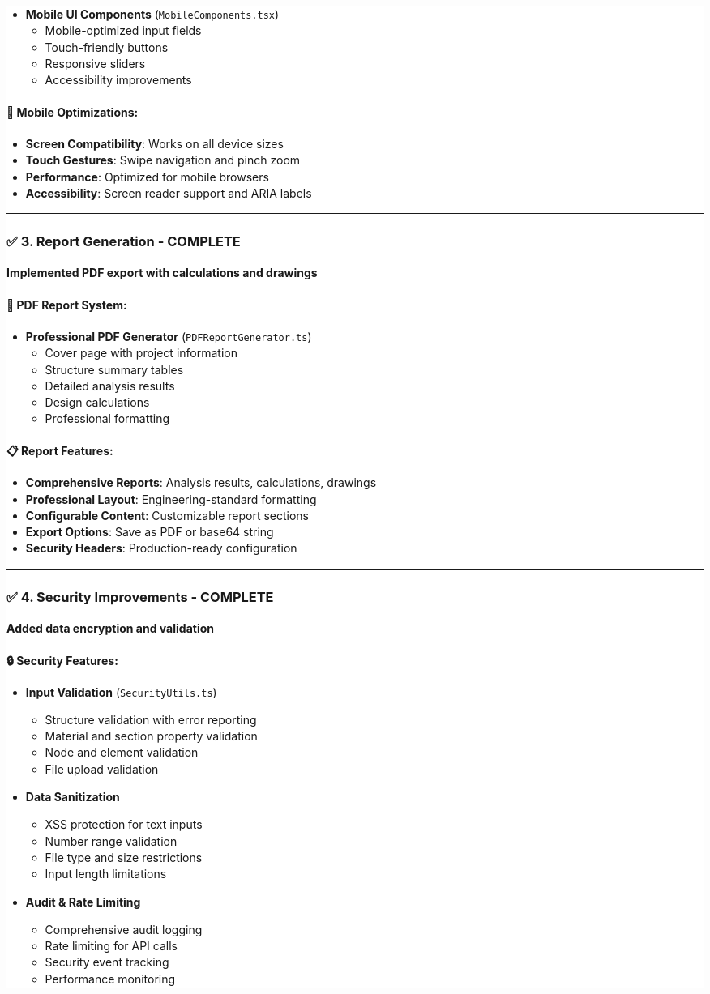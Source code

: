 - **Mobile UI Components** (`MobileComponents.tsx`)
  - Mobile-optimized input fields
  - Touch-friendly buttons
  - Responsive sliders
  - Accessibility improvements

#### 📲 **Mobile Optimizations:**
- **Screen Compatibility**: Works on all device sizes
- **Touch Gestures**: Swipe navigation and pinch zoom
- **Performance**: Optimized for mobile browsers
- **Accessibility**: Screen reader support and ARIA labels

---

### ✅ 3. Report Generation - **COMPLETE**
**Implemented PDF export with calculations and drawings**

#### 📄 **PDF Report System:**
- **Professional PDF Generator** (`PDFReportGenerator.ts`)
  - Cover page with project information
  - Structure summary tables
  - Detailed analysis results
  - Design calculations
  - Professional formatting

#### 📋 **Report Features:**
- **Comprehensive Reports**: Analysis results, calculations, drawings
- **Professional Layout**: Engineering-standard formatting
- **Configurable Content**: Customizable report sections
- **Export Options**: Save as PDF or base64 string
- **Security Headers**: Production-ready configuration

---

### ✅ 4. Security Improvements - **COMPLETE**
**Added data encryption and validation**

#### 🔒 **Security Features:**
- **Input Validation** (`SecurityUtils.ts`)
  - Structure validation with error reporting
  - Material and section property validation
  - Node and element validation
  - File upload validation

- **Data Sanitization**
  - XSS protection for text inputs
  - Number range validation
  - File type and size restrictions
  - Input length limitations

- **Audit & Rate Limiting**
  - Comprehensive audit logging
  - Rate limiting for API calls
  - Security event tracking
  - Performance monitoring
